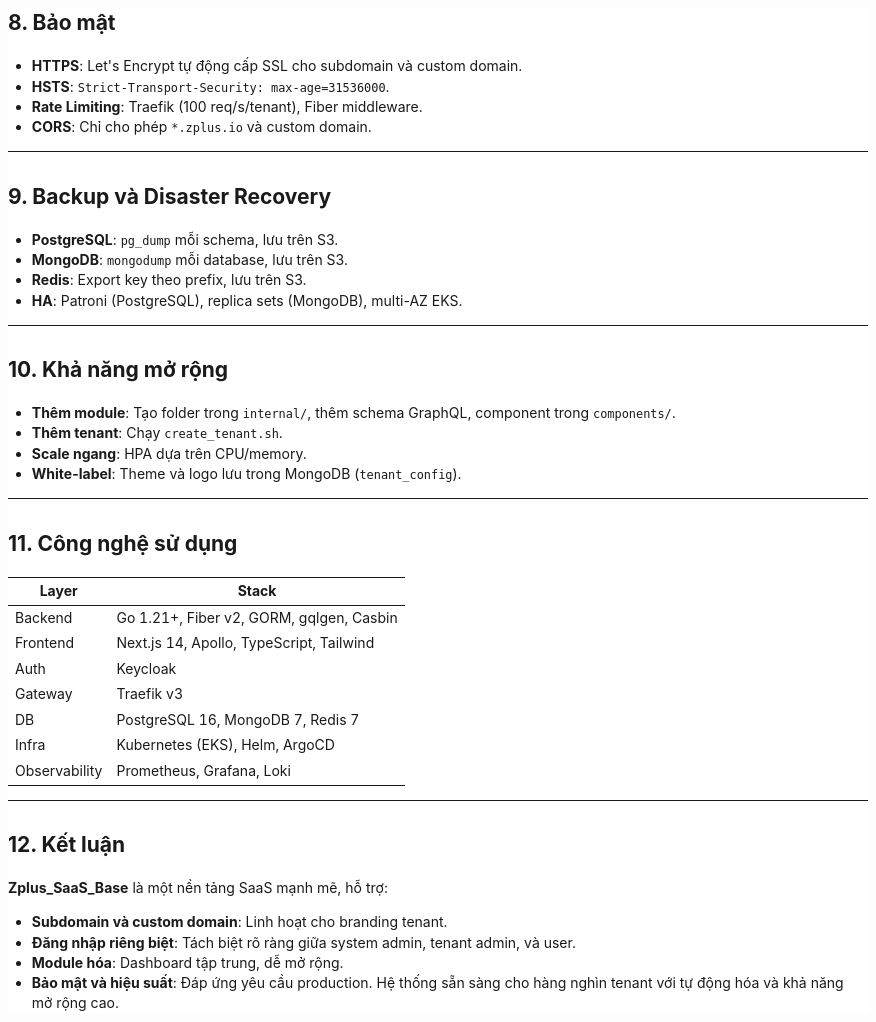 
## 8. Bảo mật

- **HTTPS**: Let's Encrypt tự động cấp SSL cho subdomain và custom domain.
- **HSTS**: `Strict-Transport-Security: max-age=31536000`.
- **Rate Limiting**: Traefik (100 req/s/tenant), Fiber middleware.
- **CORS**: Chỉ cho phép `*.zplus.io` và custom domain.

---

## 9. Backup và Disaster Recovery

- **PostgreSQL**: `pg_dump` mỗi schema, lưu trên S3.
- **MongoDB**: `mongodump` mỗi database, lưu trên S3.
- **Redis**: Export key theo prefix, lưu trên S3.
- **HA**: Patroni (PostgreSQL), replica sets (MongoDB), multi-AZ EKS.

---

## 10. Khả năng mở rộng

- **Thêm module**: Tạo folder trong `internal/`, thêm schema GraphQL, component trong `components/`.
- **Thêm tenant**: Chạy `create_tenant.sh`.
- **Scale ngang**: HPA dựa trên CPU/memory.
- **White-label**: Theme và logo lưu trong MongoDB (`tenant_config`).

---

## 11. Công nghệ sử dụng

| Layer         | Stack                                    |
|---------------|------------------------------------------|
| Backend       | Go 1.21+, Fiber v2, GORM, gqlgen, Casbin |
| Frontend      | Next.js 14, Apollo, TypeScript, Tailwind |
| Auth          | Keycloak                                 |
| Gateway       | Traefik v3                               |
| DB            | PostgreSQL 16, MongoDB 7, Redis 7        |
| Infra         | Kubernetes (EKS), Helm, ArgoCD           |
| Observability | Prometheus, Grafana, Loki                |

---

## 12. Kết luận

**Zplus_SaaS_Base** là một nền tảng SaaS mạnh mẽ, hỗ trợ:
- **Subdomain và custom domain**: Linh hoạt cho branding tenant.
- **Đăng nhập riêng biệt**: Tách biệt rõ ràng giữa system admin, tenant admin, và user.
- **Module hóa**: Dashboard tập trung, dễ mở rộng.
- **Bảo mật và hiệu suất**: Đáp ứng yêu cầu production.
Hệ thống sẵn sàng cho hàng nghìn tenant với tự động hóa và khả năng mở rộng cao.
